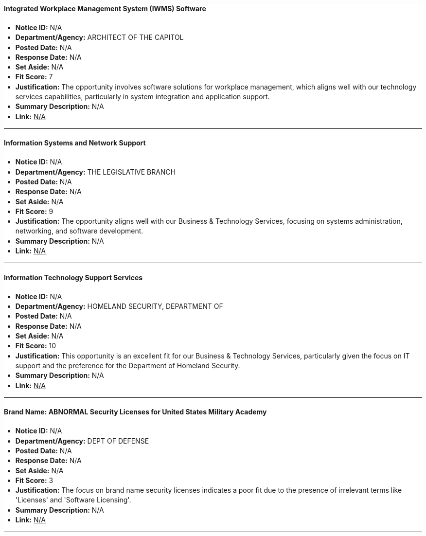 

#### Integrated Workplace Management System (IWMS) Software
- **Notice ID:** N/A
- **Department/Agency:** ARCHITECT OF THE CAPITOL
- **Posted Date:** N/A
- **Response Date:** N/A
- **Set Aside:** N/A
- **Fit Score:** 7
- **Justification:** The opportunity involves software solutions for workplace management, which aligns well with our technology services capabilities, particularly in system integration and application support.
- **Summary Description:** N/A
- **Link:** [N/A](#)

---


#### Information Systems and Network Support
- **Notice ID:** N/A
- **Department/Agency:** THE LEGISLATIVE BRANCH
- **Posted Date:** N/A
- **Response Date:** N/A
- **Set Aside:** N/A
- **Fit Score:** 9
- **Justification:** The opportunity aligns well with our Business & Technology Services, focusing on systems administration, networking, and software development.
- **Summary Description:** N/A
- **Link:** [N/A](#)

---


#### Information Technology Support Services
- **Notice ID:** N/A
- **Department/Agency:** HOMELAND SECURITY, DEPARTMENT OF
- **Posted Date:** N/A
- **Response Date:** N/A
- **Set Aside:** N/A
- **Fit Score:** 10
- **Justification:** This opportunity is an excellent fit for our Business & Technology Services, particularly given the focus on IT support and the preference for the Department of Homeland Security.
- **Summary Description:** N/A
- **Link:** [N/A](#)

---


#### Brand Name: ABNORMAL Security Licenses for United States Military Academy
- **Notice ID:** N/A
- **Department/Agency:** DEPT OF DEFENSE
- **Posted Date:** N/A
- **Response Date:** N/A
- **Set Aside:** N/A
- **Fit Score:** 3
- **Justification:** The focus on brand name security licenses indicates a poor fit due to the presence of irrelevant terms like 'Licenses' and 'Software Licensing'.
- **Summary Description:** N/A
- **Link:** [N/A](#)

---